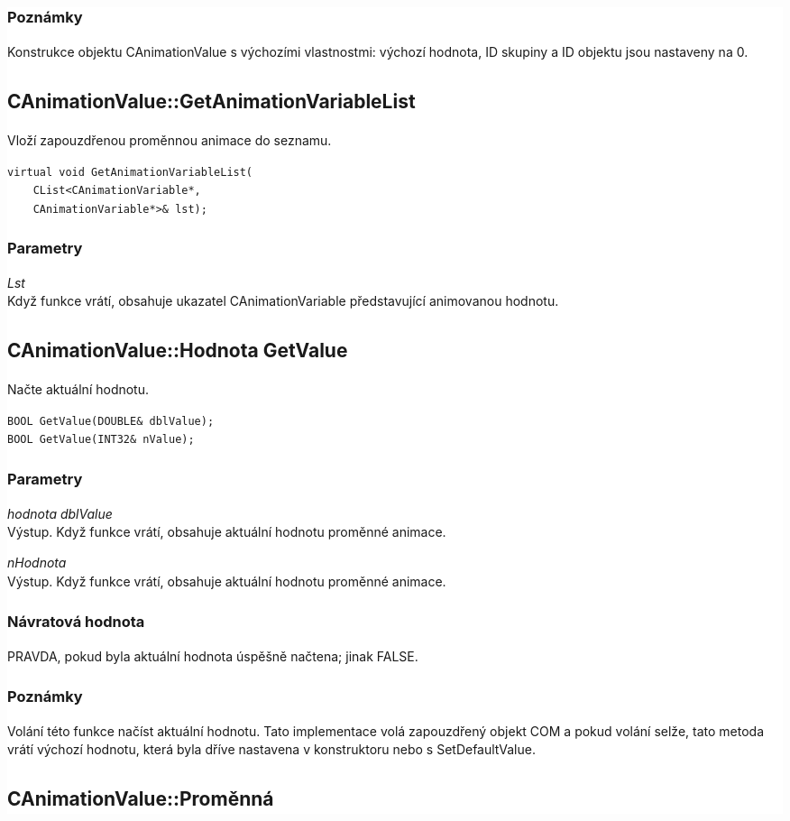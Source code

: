 ### <a name="remarks"></a>Poznámky

Konstrukce objektu CAnimationValue s výchozími vlastnostmi: výchozí hodnota, ID skupiny a ID objektu jsou nastaveny na 0.

## <a name="canimationvaluegetanimationvariablelist"></a><a name="getanimationvariablelist"></a>CAnimationValue::GetAnimationVariableList

Vloží zapouzdřenou proměnnou animace do seznamu.

```
virtual void GetAnimationVariableList(
    CList<CAnimationVariable*,
    CAnimationVariable*>& lst);
```

### <a name="parameters"></a>Parametry

*Lst*<br/>
Když funkce vrátí, obsahuje ukazatel CAnimationVariable představující animovanou hodnotu.

## <a name="canimationvaluegetvalue"></a><a name="getvalue"></a>CAnimationValue::Hodnota GetValue

Načte aktuální hodnotu.

```
BOOL GetValue(DOUBLE& dblValue);
BOOL GetValue(INT32& nValue);
```

### <a name="parameters"></a>Parametry

*hodnota dblValue*<br/>
Výstup. Když funkce vrátí, obsahuje aktuální hodnotu proměnné animace.

*nHodnota*<br/>
Výstup. Když funkce vrátí, obsahuje aktuální hodnotu proměnné animace.

### <a name="return-value"></a>Návratová hodnota

PRAVDA, pokud byla aktuální hodnota úspěšně načtena; jinak FALSE.

### <a name="remarks"></a>Poznámky

Volání této funkce načíst aktuální hodnotu. Tato implementace volá zapouzdřený objekt COM a pokud volání selže, tato metoda vrátí výchozí hodnotu, která byla dříve nastavena v konstruktoru nebo s SetDefaultValue.

## <a name="canimationvaluegetvariable"></a><a name="getvariable"></a>CAnimationValue::Proměnná
